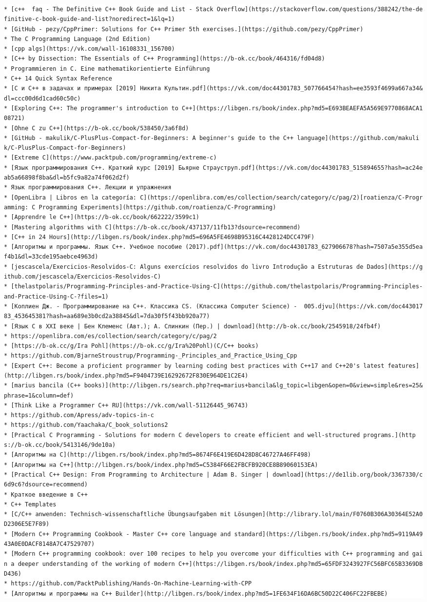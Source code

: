     * [c++	faq - The Definitive C++ Book Guide and List - Stack Overflow](https://stackoverflow.com/questions/388242/the-definitive-c-book-guide-and-list?noredirect=1&lq=1)
    * [GitHub - pezy/CppPrimer: Solutions for C++ Primer 5th exercises.](https://github.com/pezy/CppPrimer)
    * The C Programming Language (2nd Edition)
    * [cpp algs](https://vk.com/wall-16108331_156700)
    * [C++ by Dissection: The Essentials of C++ Programming](https://b-ok.cc/book/464316/fd04d8)
    * Programmieren in C. Eine mathematikorientierte Einführung
    * C++ 14 Quick Syntax Reference
    * [C и C++ в задачах и примерах [2019] Никита Культин.pdf](https://vk.com/doc44301783_507766454?hash=ee3593f4699a667a34&dl=ccc00d6d1cad60c50c)
    * [Exploring C++: The programmer's introduction to C++](https://libgen.rs/book/index.php?md5=E693BEAEFA5A569E9770868ACA108721)
    * [Ohne C zu C++](https://b-ok.cc/book/538450/3a6f8d)
    * [GitHub - makulik/C-PlusPlus-Compact-for-Beginners: A beginner's guide to the C++ language](https://github.com/makulik/C-PlusPlus-Compact-for-Beginners)
    * [Extreme C](https://www.packtpub.com/programming/extreme-c)
    * [Язык программирования C++. Краткий курс [2019] Бьярне Страуструп.pdf](https://vk.com/doc44301783_515894655?hash=ac24eab5a66898f8ba&dl=b5fc9a82a74f062d2f)
    * Язык программирования С++. Лекции и упражнения
    * [OpenLibra | Libros en la categoría: C](https://openlibra.com/es/collection/search/category/c/pag/2)[roatienza/C-Programming: C Programming Experiments](https://github.com/roatienza/C-Programming)
    * [Apprendre le C++](https://b-ok.cc/book/662222/3599c1)
    * [Mastering algorithms with C](https://b-ok.cc/book/437137/11fb13?dsource=recommend)
    * [C++ in 24 Hours](http://libgen.rs/book/index.php?md5=696A5FE4698B95316C4428124DCC479F)
    * [Алгоритмы и программы. Язык C++. Учебное пособие (2017).pdf](https://vk.com/doc44301783_627906678?hash=7507a5e355d5eaf4b1&dl=33cde195aebce4963d)
    * [jescascela/Exercicios-Resolvidos-C: Alguns exercícios resolvidos do livro Introdução a Estruturas de Dados](https://github.com/jescascela/Exercicios-Resolvidos-C)
    * [thelastpolaris/Programming-Principles-and-Practice-Using-C](https://github.com/thelastpolaris/Programming-Principles-and-Practice-Using-C-?files=1)
    * [Коплиен Дж. - Программирование на С++. Классика CS. (Классика Computer Science) -  005.djvu](https://vk.com/doc44301783_453645381?hash=aa689e3b0cd2a38845&dl=7da30f5f43bb920a77)
    * [Язык С в XXI веке | Бен Клеменс (Авт.); А. Слинкин (Пер.) | download](http://b-ok.cc/book/2545918/24fb4f)
    * https://openlibra.com/es/collection/search/category/c/pag/2 
    * [https://b-ok.cc/g/Ira Pohl](https://b-ok.cc/g/Ira%20Pohl)(C/C++ books)
    * https://github.com/BjarneStroustrup/Programming-_Principles_and_Practice_Using_Cpp
    * [Expert C++: Become a proficient programmer by learning coding best practices with C++17 and C++20's latest features](http://libgen.rs/book/index.php?md5=F9404739E16292672F830E964DE1C2E4)
    * [marius bancila (C++ books)](http://libgen.rs/search.php?req=marius+bancila&lg_topic=libgen&open=0&view=simple&res=25&phrase=1&column=def)
    * [Think Like a Programmer C++ RU](https://vk.com/wall-51126445_96743)
    * https://github.com/Apress/adv-topics-in-c
    * https://github.com/Yaachaka/C_book_solutions2
    * [Practical C Programming - Solutions for modern C developers to create efficient and well-structured programs.](https://b-ok.cc/book/5413146/9de10a)
    * [Алгоритмы на С](http://libgen.rs/book/index.php?md5=8674F6E419E6D428D8C46727A46FF498)
    * [Алгоритмы на С++](http://libgen.rs/book/index.php?md5=C5384F66E2FBCFB920CE8B89060153EA)
    * [Practical C++ Design: From Programming to Architecture | Adam B. Singer | download](https://de1lib.org/book/3367330/c6d9c6?dsource=recommend)
    * Краткое введение в C++
    * C++ Templates
    * [C/C++ anwenden: Technisch-wissenschaftliche Übungsaufgaben mit Lösungen](http://library.lol/main/F0760B306A30364E52A0D2306E5E7F89)
    * [Modern C++ Programming Cookbook - Master C++ core language and standard](https://libgen.rs/book/index.php?md5=9119A4943A0E0DACF8148A7C47529707)
    * [Modern C++ programming cookbook: over 100 recipes to help you overcome your difficulties with C++ programming and gain a deeper understanding of the working of modern C++](https://libgen.rs/book/index.php?md5=65FDF3243927FC56BFC65B3369DBD436)
    * https://github.com/PacktPublishing/Hands-On-Machine-Learning-with-CPP
    * [Алгоритмы и программы на C++ Builder](http://libgen.rs/book/index.php?md5=1FE634F16DA6BC50D22C406FC22FBEBE)